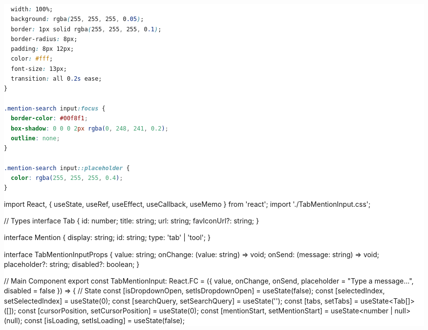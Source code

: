 ```css
  width: 100%;
  background: rgba(255, 255, 255, 0.05);
  border: 1px solid rgba(255, 255, 255, 0.1);
  border-radius: 8px;
  padding: 8px 12px;
  color: #fff;
  font-size: 13px;
  transition: all 0.2s ease;
}

.mention-search input:focus {
  border-color: #00f8f1;
  box-shadow: 0 0 0 2px rgba(0, 248, 241, 0.2);
  outline: none;
}

.mention-search input::placeholder {
  color: rgba(255, 255, 255, 0.4);
}
```

import React, { useState, useRef, useEffect, useCallback, useMemo } from 'react';
import './TabMentionInput.css';

// Types
interface Tab {
  id: number;
  title: string;
  url: string;
  favIconUrl?: string;
}

interface Mention {
  display: string;
  id: string;
  type: 'tab' | 'tool';
}

interface TabMentionInputProps {
  value: string;
  onChange: (value: string) => void;
  onSend: (message: string) => void;
  placeholder?: string;
  disabled?: boolean;
}

// Main Component
export const TabMentionInput: React.FC<TabMentionInputProps> = ({
  value,
  onChange,
  onSend,
  placeholder = "Type a message...",
  disabled = false
}) => {
  // State
  const [isDropdownOpen, setIsDropdownOpen] = useState(false);
  const [selectedIndex, setSelectedIndex] = useState(0);
  const [searchQuery, setSearchQuery] = useState('');
  const [tabs, setTabs] = useState<Tab[]>([]);
  const [cursorPosition, setCursorPosition] = useState(0);
  const [mentionStart, setMentionStart] = useState<number | null>(null);
  const [isLoading, setIsLoading] = useState(false);
